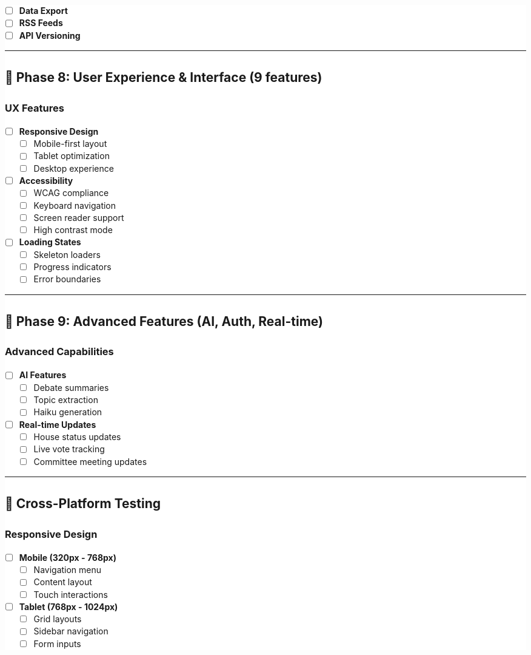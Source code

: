 - [ ] **Data Export**
- [ ] **RSS Feeds**
- [ ] **API Versioning**

---

## 🎨 **Phase 8: User Experience & Interface (9 features)**

### **UX Features**
- [ ] **Responsive Design**
  - [ ] Mobile-first layout
  - [ ] Tablet optimization
  - [ ] Desktop experience

- [ ] **Accessibility**
  - [ ] WCAG compliance
  - [ ] Keyboard navigation
  - [ ] Screen reader support
  - [ ] High contrast mode

- [ ] **Loading States**
  - [ ] Skeleton loaders
  - [ ] Progress indicators
  - [ ] Error boundaries

---

## 🚀 **Phase 9: Advanced Features (AI, Auth, Real-time)**

### **Advanced Capabilities**
- [ ] **AI Features**
  - [ ] Debate summaries
  - [ ] Topic extraction
  - [ ] Haiku generation

- [ ] **Real-time Updates**
  - [ ] House status updates
  - [ ] Live vote tracking
  - [ ] Committee meeting updates

---

## 📱 **Cross-Platform Testing**

### **Responsive Design**
- [ ] **Mobile (320px - 768px)**
  - [ ] Navigation menu
  - [ ] Content layout
  - [ ] Touch interactions

- [ ] **Tablet (768px - 1024px)**
  - [ ] Grid layouts
  - [ ] Sidebar navigation
  - [ ] Form inputs
